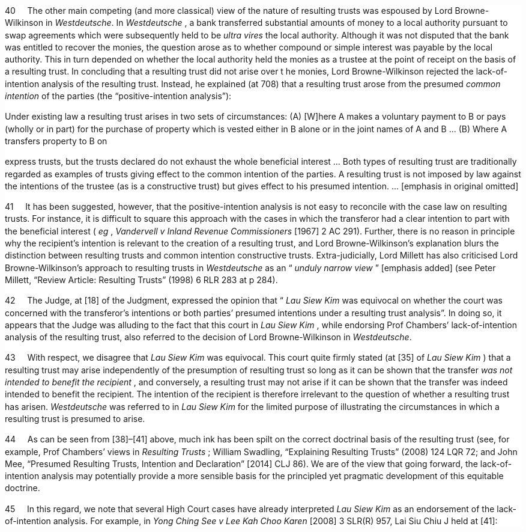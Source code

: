40     The other main competing (and more classical) view of the nature of resulting trusts was espoused by Lord Browne-Wilkinson in _Westdeutsche_. In _Westdeutsche_ , a bank transferred substantial amounts of money to a local authority pursuant to swap agreements which were subsequently held to be _ultra vires_ the local authority. Although it was not disputed that the bank was entitled to recover the monies, the question arose as to whether compound or simple interest was payable by the local authority. This in turn depended on whether the local authority held the monies as a trustee at the point of receipt on the basis of a resulting trust. In concluding that a resulting trust did not arise over t he monies, Lord Browne-Wilkinson rejected the lack-of-intention analysis of the resulting trust. Instead, he explained (at 708) that a resulting trust arose from the presumed _common intention_ of the parties (the “positive-intention analysis”): 

 Under existing law a resulting trust arises in two sets of circumstances: (A) [W]here A makes a voluntary payment to B or pays (wholly or in part) for the purchase of property which is vested either in B alone or in the joint names of A and B ... (B) Where A transfers property to B on 


 express trusts, but the trusts declared do not exhaust the whole beneficial interest ... Both types of resulting trust are traditionally regarded as examples of trusts giving effect to the common intention of the parties. A resulting trust is not imposed by law against the intentions of the trustee (as is a constructive trust) but gives effect to his presumed intention. ... [emphasis in original omitted] 

41     It has been suggested, however, that the positive-intention analysis is not easy to reconcile with the case law on resulting trusts. For instance, it is difficult to square this approach with the cases in which the transferor had a clear intention to part with the beneficial interest ( _eg_ , _Vandervell v Inland Revenue Commissioners_ [1967] 2 AC 291). Further, there is no reason in principle why the recipient’s intention is relevant to the creation of a resulting trust, and Lord Browne-Wilkinson’s explanation blurs the distinction between resulting trusts and common intention constructive trusts. Extra-judicially, Lord Millett has also criticised Lord Browne-Wilkinson’s approach to resulting trusts in _Westdeutsche_ as an “ _unduly narrow view_ ” [emphasis added] (see Peter Millett, “Review Article: Resulting Trusts” (1998) 6 RLR 283 at p 284). 

42     The Judge, at [18] of the Judgment, expressed the opinion that “ _Lau Siew Kim_ was equivocal on whether the court was concerned with the transferor’s intentions or both parties’ presumed intentions under a resulting trust analysis”. In doing so, it appears that the Judge was alluding to the fact that this court in _Lau Siew Kim_ , while endorsing Prof Chambers’ lack-of-intention analysis of the resulting trust, also referred to the decision of Lord Browne-Wilkinson in _Westdeutsche_. 

43     With respect, we disagree that _Lau Siew Kim_ was equivocal. This court quite firmly stated (at [35] of _Lau Siew Kim_ ) that a resulting trust may arise independently of the presumption of resulting trust so long as it can be shown that the transfer _was not intended to benefit the recipient_ , and conversely, a resulting trust may not arise if it can be shown that the transfer was indeed intended to benefit the recipient. The intention of the recipient is therefore irrelevant to the question of whether a resulting trust has arisen. _Westdeutsche_ was referred to in _Lau Siew Kim_ for the limited purpose of illustrating the circumstances in which a resulting trust is presumed to arise. 

44     As can be seen from [38]–[41] above, much ink has been spilt on the correct doctrinal basis of the resulting trust (see, for example, Prof Chambers’ views in _Resulting Trusts_ ; William Swadling, “Explaining Resulting Trusts” (2008) 124 LQR 72; and John Mee, “Presumed Resulting Trusts, Intention and Declaration” [2014] CLJ 86). We are of the view that going forward, the lack-of-intention analysis may potentially provide a more sensible basis for the principled yet pragmatic development of this equitable doctrine. 

45     In this regard, we note that several High Court cases have already interpreted _Lau Siew Kim_ as an endorsement of the lack-of-intention analysis. For example, in _Yong Ching See v Lee Kah Choo Karen_ <span class="citation">[2008] 3 SLR(R) 957</span>, Lai Siu Chiu J held at [41]: 
